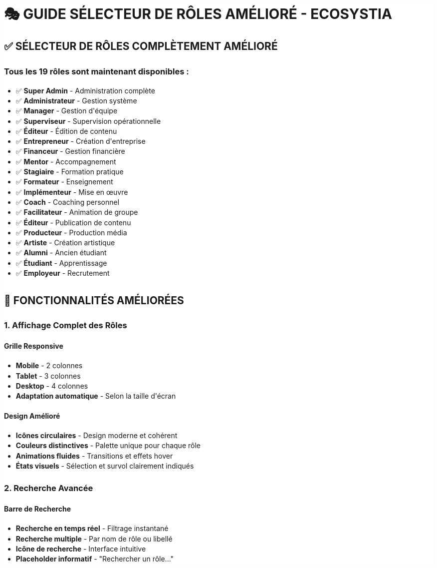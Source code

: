 # 🎭 GUIDE SÉLECTEUR DE RÔLES AMÉLIORÉ - ECOSYSTIA

## ✅ **SÉLECTEUR DE RÔLES COMPLÈTEMENT AMÉLIORÉ**

### **Tous les 19 rôles sont maintenant disponibles :**
- ✅ **Super Admin** - Administration complète
- ✅ **Administrateur** - Gestion système
- ✅ **Manager** - Gestion d'équipe
- ✅ **Superviseur** - Supervision opérationnelle
- ✅ **Éditeur** - Édition de contenu
- ✅ **Entrepreneur** - Création d'entreprise
- ✅ **Financeur** - Gestion financière
- ✅ **Mentor** - Accompagnement
- ✅ **Stagiaire** - Formation pratique
- ✅ **Formateur** - Enseignement
- ✅ **Implémenteur** - Mise en œuvre
- ✅ **Coach** - Coaching personnel
- ✅ **Facilitateur** - Animation de groupe
- ✅ **Éditeur** - Publication de contenu
- ✅ **Producteur** - Production média
- ✅ **Artiste** - Création artistique
- ✅ **Alumni** - Ancien étudiant
- ✅ **Étudiant** - Apprentissage
- ✅ **Employeur** - Recrutement

## 🔧 **FONCTIONNALITÉS AMÉLIORÉES**

### **1. Affichage Complet des Rôles**

#### **Grille Responsive**
- **Mobile** - 2 colonnes
- **Tablet** - 3 colonnes
- **Desktop** - 4 colonnes
- **Adaptation automatique** - Selon la taille d'écran

#### **Design Amélioré**
- **Icônes circulaires** - Design moderne et cohérent
- **Couleurs distinctives** - Palette unique pour chaque rôle
- **Animations fluides** - Transitions et effets hover
- **États visuels** - Sélection et survol clairement indiqués

### **2. Recherche Avancée**

#### **Barre de Recherche**
- **Recherche en temps réel** - Filtrage instantané
- **Recherche multiple** - Par nom de rôle ou libellé
- **Icône de recherche** - Interface intuitive
- **Placeholder informatif** - "Rechercher un rôle..."
